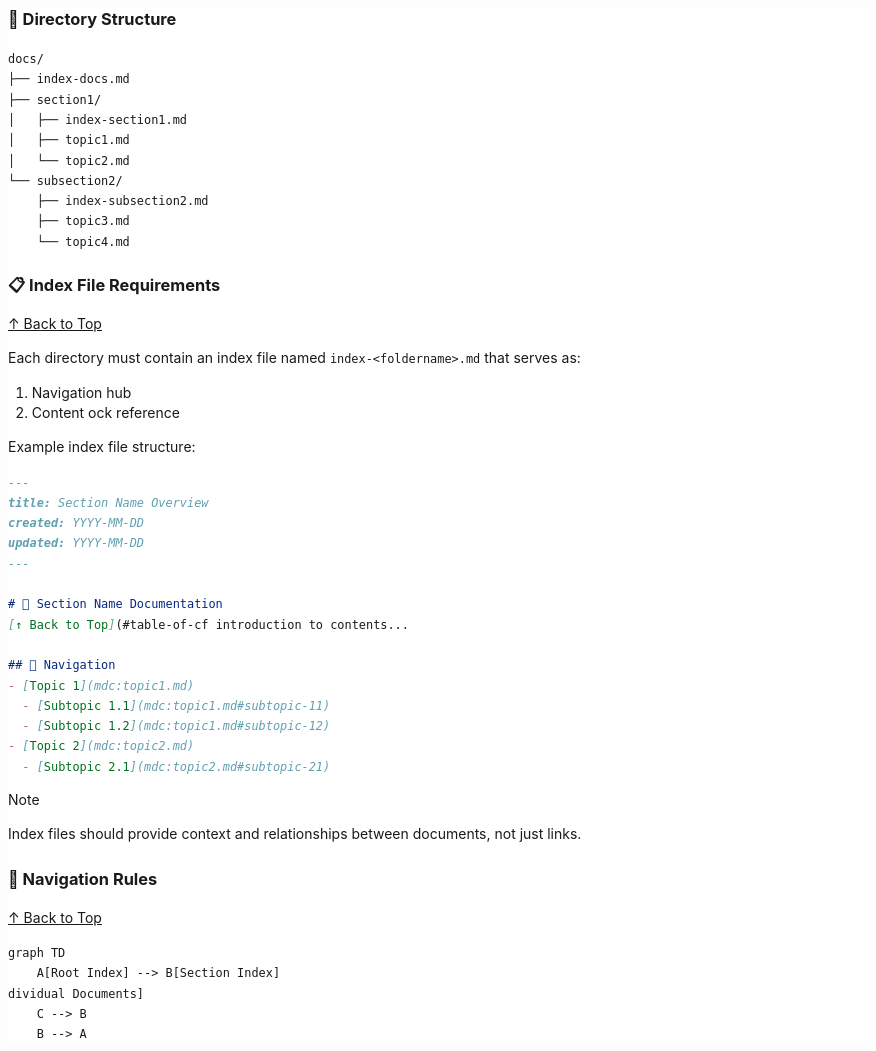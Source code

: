 ### 📂 Directory Structure

```
docs/
├── index-docs.md
├── section1/
│   ├── index-section1.md
│   ├── topic1.md
│   └── topic2.md
└── subsection2/
    ├── index-subsection2.md
    ├── topic3.md
    └── topic4.md
```

### 📋 Index File Requirements
[↑ Back to Top](#table-of-contents)

Each directory must contain an index file named `index-<foldername>.md` that serves as:

1. Navigation hub
2. Content ock reference

Example index file structure:

```markdown
---
title: Section Name Overview
created: YYYY-MM-DD
updated: YYYY-MM-DD
---

# 🎯 Section Name Documentation
[↑ Back to Top](#table-of-cf introduction to contents...

## 📑 Navigation
- [Topic 1](mdc:topic1.md)
  - [Subtopic 1.1](mdc:topic1.md#subtopic-11)
  - [Subtopic 1.2](mdc:topic1.md#subtopic-12)
- [Topic 2](mdc:topic2.md)
  - [Subtopic 2.1](mdc:topic2.md#subtopic-21)
```

> [!NOTE]
> Index files should provide context and relationships between documents, not just links.



### 🔄 Navigation Rules
[↑ Back to Top](#table-of-contents)

```mermaid
graph TD
    A[Root Index] --> B[Section Index]
dividual Documents]
    C --> B
    B --> A
```
